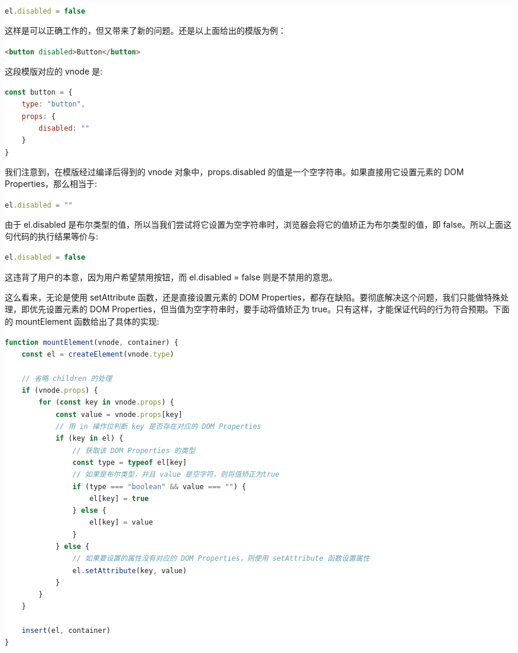 ```js
el.disabled = false
```

这样是可以正确工作的，但又带来了新的问题。还是以上面给出的模版为例：

```html
<button disabled>Button</button>
```

这段模版对应的 vnode 是:

```js
const button = {
	type: "button",
	props: {
		disabled: ""
	}
}
```

我们注意到，在模版经过编译后得到的 vnode 对象中，props.disabled 的值是一个空字符串。如果直接用它设置元素的 DOM Properties，那么相当于:

```js
el.disabled = ""
```

由于 el.disabled 是布尔类型的值，所以当我们尝试将它设置为空字符串时，浏览器会将它的值矫正为布尔类型的值，即 false。所以上面这句代码的执行结果等价与:

```js
el.disabled = false
```

这违背了用户的本意，因为用户希望禁用按钮，而 el.disabled = false 则是不禁用的意思。

这么看来，无论是使用 setAttribute 函数，还是直接设置元素的 DOM Properties，都存在缺陷。要彻底解决这个问题，我们只能做特殊处理，即优先设置元素的 DOM Properties，但当值为空字符串时，要手动将值矫正为 true。只有这样，才能保证代码的行为符合预期。下面的 mountElement 函数给出了具体的实现:

```js
function mountElement(vnode, container) {
	const el = createElement(vnode.type)

	// 省略 children 的处理
	if (vnode.props) {
		for (const key in vnode.props) {
			const value = vnode.props[key]
			// 用 in 操作位判断 key 是否存在对应的 DOM Properties
			if (key in el) {
				// 获取该 DOM Properties 的类型
				const type = typeof el[key]
				// 如果是布尔类型，并且 value 是空字符，则将值矫正为true
				if (type === "boolean" && value === "") {
					el[key] = true
				} else {
					el[key] = value
				}
			} else {
				// 如果要设置的属性没有对应的 DOM Properties，则使用 setAttribute 函数设置属性
				el.setAttribute(key, value)
			}
		}
	}

	insert(el, container)
}
```
